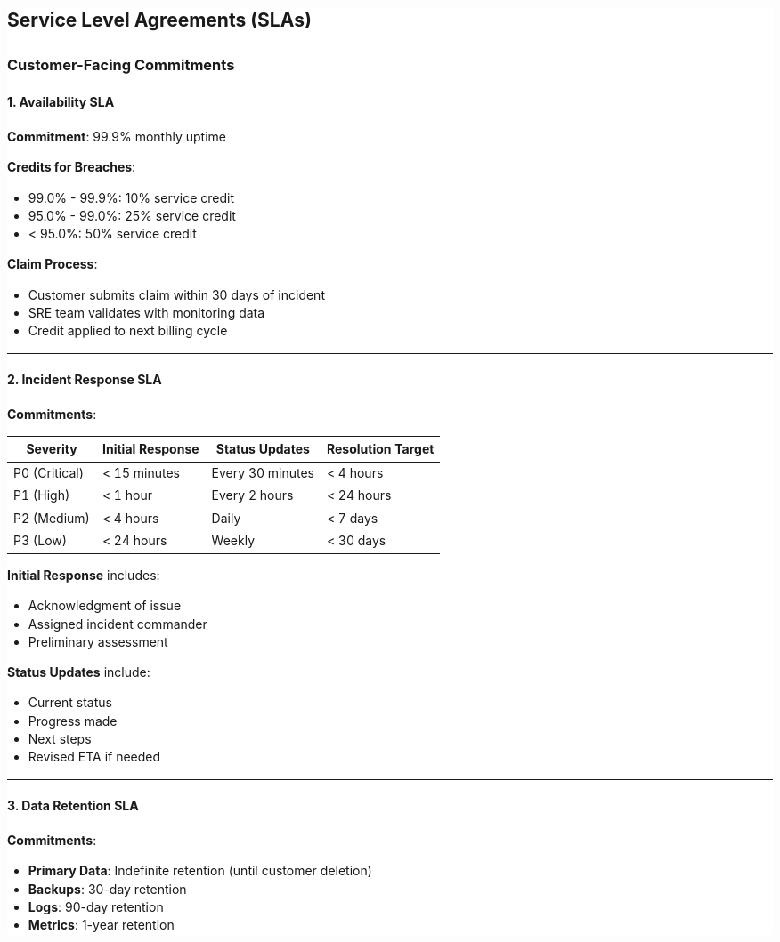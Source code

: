 
## Service Level Agreements (SLAs)

### Customer-Facing Commitments

#### 1. Availability SLA

**Commitment**: 99.9% monthly uptime

**Credits for Breaches**:
- 99.0% - 99.9%: 10% service credit
- 95.0% - 99.0%: 25% service credit
- < 95.0%: 50% service credit

**Claim Process**:
- Customer submits claim within 30 days of incident
- SRE team validates with monitoring data
- Credit applied to next billing cycle

---

#### 2. Incident Response SLA

**Commitments**:

| Severity | Initial Response | Status Updates | Resolution Target |
|----------|------------------|----------------|-------------------|
| P0 (Critical) | < 15 minutes | Every 30 minutes | < 4 hours |
| P1 (High) | < 1 hour | Every 2 hours | < 24 hours |
| P2 (Medium) | < 4 hours | Daily | < 7 days |
| P3 (Low) | < 24 hours | Weekly | < 30 days |

**Initial Response** includes:
- Acknowledgment of issue
- Assigned incident commander
- Preliminary assessment

**Status Updates** include:
- Current status
- Progress made
- Next steps
- Revised ETA if needed

---

#### 3. Data Retention SLA

**Commitments**:
- **Primary Data**: Indefinite retention (until customer deletion)
- **Backups**: 30-day retention
- **Logs**: 90-day retention
- **Metrics**: 1-year retention
